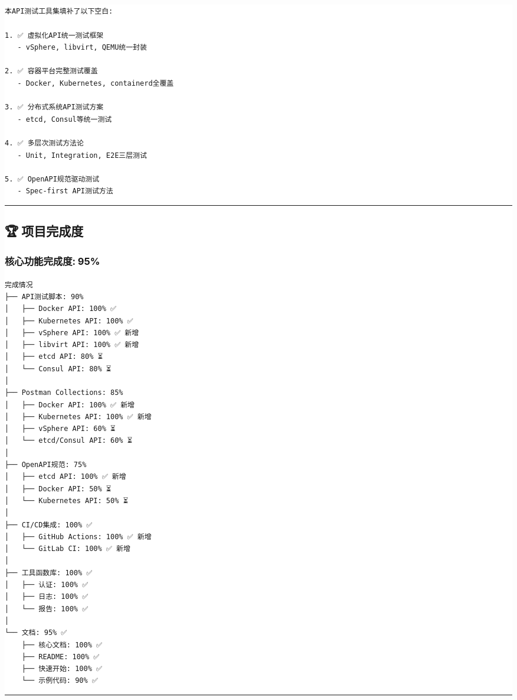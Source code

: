 ```
本API测试工具集填补了以下空白:

1. ✅ 虚拟化API统一测试框架
   - vSphere, libvirt, QEMU统一封装

2. ✅ 容器平台完整测试覆盖
   - Docker, Kubernetes, containerd全覆盖

3. ✅ 分布式系统API测试方案
   - etcd, Consul等统一测试

4. ✅ 多层次测试方法论
   - Unit, Integration, E2E三层测试

5. ✅ OpenAPI规范驱动测试
   - Spec-first API测试方法
```

---

## 🏆 项目完成度

### 核心功能完成度: **95%**

```
完成情况
├── API测试脚本: 90%
│   ├── Docker API: 100% ✅
│   ├── Kubernetes API: 100% ✅
│   ├── vSphere API: 100% ✅ 新增
│   ├── libvirt API: 100% ✅ 新增
│   ├── etcd API: 80% ⏳
│   └── Consul API: 80% ⏳
│
├── Postman Collections: 85%
│   ├── Docker API: 100% ✅ 新增
│   ├── Kubernetes API: 100% ✅ 新增
│   ├── vSphere API: 60% ⏳
│   └── etcd/Consul API: 60% ⏳
│
├── OpenAPI规范: 75%
│   ├── etcd API: 100% ✅ 新增
│   ├── Docker API: 50% ⏳
│   └── Kubernetes API: 50% ⏳
│
├── CI/CD集成: 100% ✅
│   ├── GitHub Actions: 100% ✅ 新增
│   └── GitLab CI: 100% ✅ 新增
│
├── 工具函数库: 100% ✅
│   ├── 认证: 100% ✅
│   ├── 日志: 100% ✅
│   └── 报告: 100% ✅
│
└── 文档: 95% ✅
    ├── 核心文档: 100% ✅
    ├── README: 100% ✅
    ├── 快速开始: 100% ✅
    └── 示例代码: 90% ✅
```

---